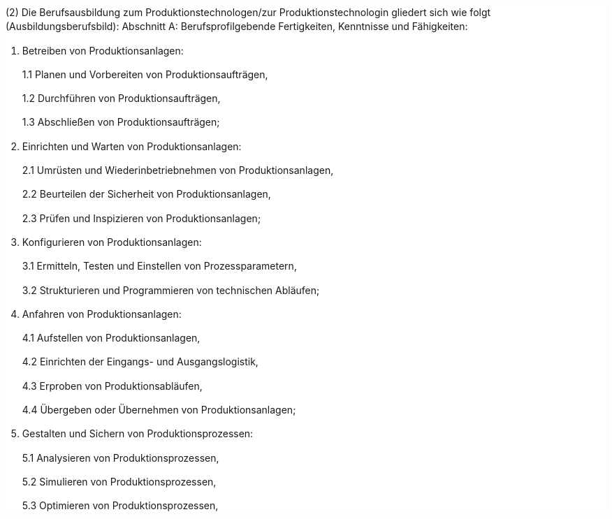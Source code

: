 (2) Die Berufsausbildung zum Produktionstechnologen/zur
Produktionstechnologin gliedert sich wie folgt
(Ausbildungsberufsbild):
Abschnitt A:
Berufsprofilgebende Fertigkeiten, Kenntnisse und Fähigkeiten:

1.  Betreiben von Produktionsanlagen:

    1.1 Planen und Vorbereiten von Produktionsaufträgen,


    1.2 Durchführen von Produktionsaufträgen,


    1.3 Abschließen von Produktionsaufträgen;





2.  Einrichten und Warten von Produktionsanlagen:

    2.1 Umrüsten und Wiederinbetriebnehmen von Produktionsanlagen,


    2.2 Beurteilen der Sicherheit von Produktionsanlagen,


    2.3 Prüfen und Inspizieren von Produktionsanlagen;





3.  Konfigurieren von Produktionsanlagen:

    3.1 Ermitteln, Testen und Einstellen von Prozessparametern,


    3.2 Strukturieren und Programmieren von technischen Abläufen;





4.  Anfahren von Produktionsanlagen:

    4.1 Aufstellen von Produktionsanlagen,


    4.2 Einrichten der Eingangs- und Ausgangslogistik,


    4.3 Erproben von Produktionsabläufen,


    4.4 Übergeben oder Übernehmen von Produktionsanlagen;





5.  Gestalten und Sichern von Produktionsprozessen:

    5.1 Analysieren von Produktionsprozessen,


    5.2 Simulieren von Produktionsprozessen,


    5.3 Optimieren von Produktionsprozessen,
